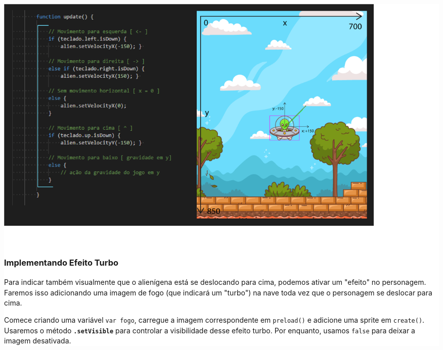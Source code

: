 <img src="assets/controles2.png" alt="Incluindo deslocamento do Alien" style="width:85%"/>

<p>  
<br>  


### Implementando Efeito Turbo  

Para indicar também visualmente que o alienígena está se deslocando para cima, podemos ativar um "efeito" no personagem. Faremos isso adicionando uma imagem de fogo (que indicará um "turbo") na nave toda vez que o personagem se deslocar para cima.  

Comece criando uma variável ``var fogo``, carregue a imagem correspondente em ``preload()`` e adicione uma sprite em ``create()``. Usaremos o método **``.setVisible``** para controlar a visibilidade desse efeito turbo. Por enquanto, usamos ``false`` para deixar a imagem desativada.  
